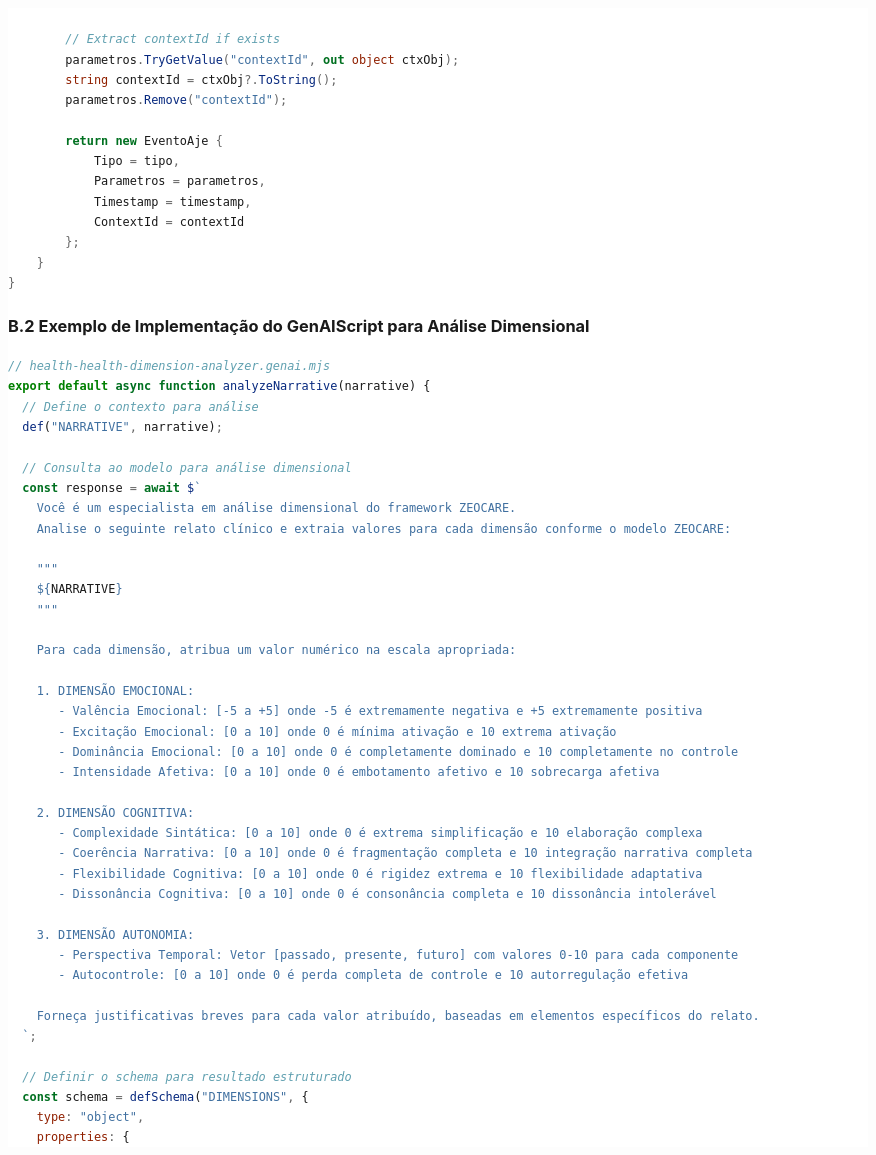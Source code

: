```csharp
        
        // Extract contextId if exists
        parametros.TryGetValue("contextId", out object ctxObj);
        string contextId = ctxObj?.ToString();
        parametros.Remove("contextId");
        
        return new EventoAje { 
            Tipo = tipo, 
            Parametros = parametros, 
            Timestamp = timestamp, 
            ContextId = contextId 
        };
    }
}
```

### B.2 Exemplo de Implementação do GenAIScript para Análise Dimensional
```javascript
// health-health-dimension-analyzer.genai.mjs
export default async function analyzeNarrative(narrative) {
  // Define o contexto para análise
  def("NARRATIVE", narrative);
  
  // Consulta ao modelo para análise dimensional
  const response = await $`
    Você é um especialista em análise dimensional do framework ZEOCARE.
    Analise o seguinte relato clínico e extraia valores para cada dimensão conforme o modelo ZEOCARE:
    
    """
    ${NARRATIVE}
    """
    
    Para cada dimensão, atribua um valor numérico na escala apropriada:
    
    1. DIMENSÃO EMOCIONAL:
       - Valência Emocional: [-5 a +5] onde -5 é extremamente negativa e +5 extremamente positiva
       - Excitação Emocional: [0 a 10] onde 0 é mínima ativação e 10 extrema ativação
       - Dominância Emocional: [0 a 10] onde 0 é completamente dominado e 10 completamente no controle
       - Intensidade Afetiva: [0 a 10] onde 0 é embotamento afetivo e 10 sobrecarga afetiva
       
    2. DIMENSÃO COGNITIVA:
       - Complexidade Sintática: [0 a 10] onde 0 é extrema simplificação e 10 elaboração complexa
       - Coerência Narrativa: [0 a 10] onde 0 é fragmentação completa e 10 integração narrativa completa
       - Flexibilidade Cognitiva: [0 a 10] onde 0 é rigidez extrema e 10 flexibilidade adaptativa
       - Dissonância Cognitiva: [0 a 10] onde 0 é consonância completa e 10 dissonância intolerável
       
    3. DIMENSÃO AUTONOMIA:
       - Perspectiva Temporal: Vetor [passado, presente, futuro] com valores 0-10 para cada componente
       - Autocontrole: [0 a 10] onde 0 é perda completa de controle e 10 autorregulação efetiva
       
    Forneça justificativas breves para cada valor atribuído, baseadas em elementos específicos do relato.
  `;
  
  // Definir o schema para resultado estruturado
  const schema = defSchema("DIMENSIONS", {
    type: "object",
    properties: {
```